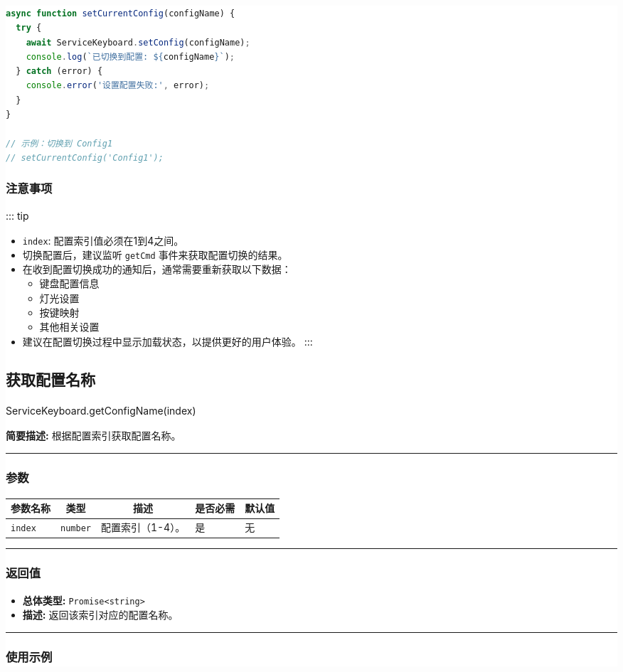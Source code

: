 ```js
async function setCurrentConfig(configName) {
  try {
    await ServiceKeyboard.setConfig(configName);
    console.log(`已切换到配置: ${configName}`);
  } catch (error) {
    console.error('设置配置失败:', error);
  }
}

// 示例：切换到 Config1
// setCurrentConfig('Config1');
```

### 注意事项

::: tip

* `index`: 配置索引值必须在1到4之间。
* 切换配置后，建议监听 `getCmd` 事件来获取配置切换的结果。
* 在收到配置切换成功的通知后，通常需要重新获取以下数据：
  * 键盘配置信息
  * 灯光设置
  * 按键映射
  * 其他相关设置
* 建议在配置切换过程中显示加载状态，以提供更好的用户体验。
:::

## 获取配置名称

ServiceKeyboard.getConfigName(index)

**简要描述:**
根据配置索引获取配置名称。

---

### 参数

| 参数名称 | 类型     | 描述               | 是否必需 | 默认值 |
|----------|----------|--------------------|----------|--------|
| `index`  | `number` | 配置索引（1-4）。  | 是       | 无     |

---

### 返回值

* **总体类型:** `Promise<string>`
* **描述:** 返回该索引对应的配置名称。

---

### 使用示例
